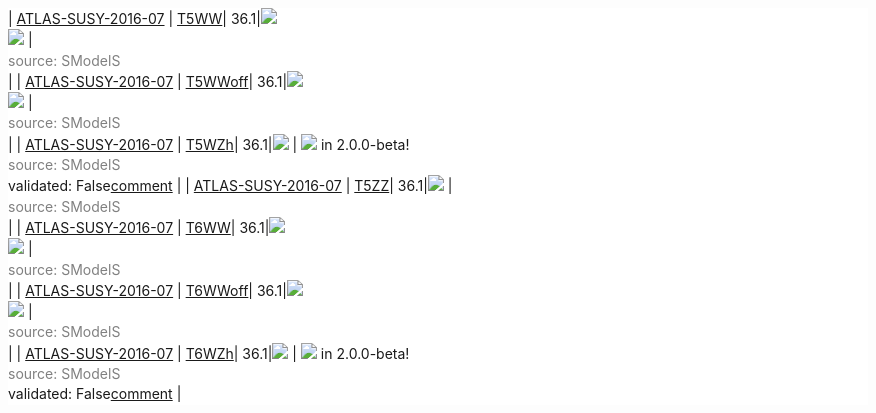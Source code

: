 | [ATLAS-SUSY-2016-07](https://atlas.web.cern.ch/Atlas/GROUPS/PHYSICS/PAPERS/SUSY-2016-07/) | [T5WW](SmsDictionary200-beta#T5WW)| 36.1|<a href="https://smodels.github.io/validation/200-beta/13TeV/ATLAS/ATLAS-SUSY-2016-07-eff/validation/T5WW_2EqMassAx_EqMassB0.5x+0.5y_EqMassCy_pretty.png"><img src="https://smodels.github.io/validation/200-beta/13TeV/ATLAS/ATLAS-SUSY-2016-07-eff/validation/T5WW_2EqMassAx_EqMassB0.5x+0.5y_EqMassCy_pretty.png?1451646315" /></a><BR><a href="https://smodels.github.io/validation/200-beta/13TeV/ATLAS/ATLAS-SUSY-2016-07-eff/validation/T5WW_2EqMassAx_EqMassBy_EqMassC60.0_pretty.png"><img src="https://smodels.github.io/validation/200-beta/13TeV/ATLAS/ATLAS-SUSY-2016-07-eff/validation/T5WW_2EqMassAx_EqMassBy_EqMassC60.0_pretty.png?1451646315" /></a>  |<br><font color='grey'>source: SModelS</font><br> |
| [ATLAS-SUSY-2016-07](https://atlas.web.cern.ch/Atlas/GROUPS/PHYSICS/PAPERS/SUSY-2016-07/) | [T5WWoff](SmsDictionary200-beta#T5WWoff)| 36.1|<a href="https://smodels.github.io/validation/200-beta/13TeV/ATLAS/ATLAS-SUSY-2016-07-eff/validation/T5WWoff_2EqMassAx_EqMassB0.5x+0.5y_EqMassCy_pretty.png"><img src="https://smodels.github.io/validation/200-beta/13TeV/ATLAS/ATLAS-SUSY-2016-07-eff/validation/T5WWoff_2EqMassAx_EqMassB0.5x+0.5y_EqMassCy_pretty.png?1451646315" /></a><BR><a href="https://smodels.github.io/validation/200-beta/13TeV/ATLAS/ATLAS-SUSY-2016-07-eff/validation/T5WWoff_2EqMassAx_EqMassBy_EqMassC60.0_pretty.png"><img src="https://smodels.github.io/validation/200-beta/13TeV/ATLAS/ATLAS-SUSY-2016-07-eff/validation/T5WWoff_2EqMassAx_EqMassBy_EqMassC60.0_pretty.png?1451646315" /></a>  |<br><font color='grey'>source: SModelS</font><br> |
| [ATLAS-SUSY-2016-07](https://atlas.web.cern.ch/Atlas/GROUPS/PHYSICS/PAPERS/SUSY-2016-07/) | [T5WZh](SmsDictionary200-beta#T5WZh)| 36.1|<a href="https://smodels.github.io/validation/200-beta/13TeV/ATLAS/ATLAS-SUSY-2016-07-eff/validation/T5WZh_2EqMassAx_EqMassBy_EqMassC60.0_pretty.png"><img src="https://smodels.github.io/validation/200-beta/13TeV/ATLAS/ATLAS-SUSY-2016-07-eff/validation/T5WZh_2EqMassAx_EqMassBy_EqMassC60.0_pretty.png?1451646315" /></a>  | <img src="https://smodels.github.io/pics/new.png" /> in 2.0.0-beta! <br><font color='grey'>source: SModelS</font><br>validated: False[comment](https://smodels.github.io/validation/200-beta/13TeV/ATLAS/ATLAS-SUSY-2016-07-eff/validation/T5WZh.txt) |
| [ATLAS-SUSY-2016-07](https://atlas.web.cern.ch/Atlas/GROUPS/PHYSICS/PAPERS/SUSY-2016-07/) | [T5ZZ](SmsDictionary200-beta#T5ZZ)| 36.1|<a href="https://smodels.github.io/validation/200-beta/13TeV/ATLAS/ATLAS-SUSY-2016-07-eff/validation/T5ZZ_2EqMassAx_EqMassBy_EqMassC1.0_pretty.png"><img src="https://smodels.github.io/validation/200-beta/13TeV/ATLAS/ATLAS-SUSY-2016-07-eff/validation/T5ZZ_2EqMassAx_EqMassBy_EqMassC1.0_pretty.png?1451646315" /></a>  |<br><font color='grey'>source: SModelS</font><br> |
| [ATLAS-SUSY-2016-07](https://atlas.web.cern.ch/Atlas/GROUPS/PHYSICS/PAPERS/SUSY-2016-07/) | [T6WW](SmsDictionary200-beta#T6WW)| 36.1|<a href="https://smodels.github.io/validation/200-beta/13TeV/ATLAS/ATLAS-SUSY-2016-07-eff/validation/T6WW_2EqMassAx_EqMassB0.5x+0.5y_EqMassCy_pretty.png"><img src="https://smodels.github.io/validation/200-beta/13TeV/ATLAS/ATLAS-SUSY-2016-07-eff/validation/T6WW_2EqMassAx_EqMassB0.5x+0.5y_EqMassCy_pretty.png?1451646315" /></a><BR><a href="https://smodels.github.io/validation/200-beta/13TeV/ATLAS/ATLAS-SUSY-2016-07-eff/validation/T6WW_2EqMassAx_EqMassBy_EqMassC60.0_pretty.png"><img src="https://smodels.github.io/validation/200-beta/13TeV/ATLAS/ATLAS-SUSY-2016-07-eff/validation/T6WW_2EqMassAx_EqMassBy_EqMassC60.0_pretty.png?1451646315" /></a>  |<br><font color='grey'>source: SModelS</font><br> |
| [ATLAS-SUSY-2016-07](https://atlas.web.cern.ch/Atlas/GROUPS/PHYSICS/PAPERS/SUSY-2016-07/) | [T6WWoff](SmsDictionary200-beta#T6WWoff)| 36.1|<a href="https://smodels.github.io/validation/200-beta/13TeV/ATLAS/ATLAS-SUSY-2016-07-eff/validation/T6WWoff_2EqMassAx_EqMassB0.5x+0.5y_EqMassCy_pretty.png"><img src="https://smodels.github.io/validation/200-beta/13TeV/ATLAS/ATLAS-SUSY-2016-07-eff/validation/T6WWoff_2EqMassAx_EqMassB0.5x+0.5y_EqMassCy_pretty.png?1451646315" /></a><BR><a href="https://smodels.github.io/validation/200-beta/13TeV/ATLAS/ATLAS-SUSY-2016-07-eff/validation/T6WWoff_2EqMassAx_EqMassBy_EqMassC60.0_pretty.png"><img src="https://smodels.github.io/validation/200-beta/13TeV/ATLAS/ATLAS-SUSY-2016-07-eff/validation/T6WWoff_2EqMassAx_EqMassBy_EqMassC60.0_pretty.png?1451646315" /></a>  |<br><font color='grey'>source: SModelS</font><br> |
| [ATLAS-SUSY-2016-07](https://atlas.web.cern.ch/Atlas/GROUPS/PHYSICS/PAPERS/SUSY-2016-07/) | [T6WZh](SmsDictionary200-beta#T6WZh)| 36.1|<a href="https://smodels.github.io/validation/200-beta/13TeV/ATLAS/ATLAS-SUSY-2016-07-eff/validation/T6WZh_2EqMassAx_EqMassBy_EqMassC60.0_pretty.png"><img src="https://smodels.github.io/validation/200-beta/13TeV/ATLAS/ATLAS-SUSY-2016-07-eff/validation/T6WZh_2EqMassAx_EqMassBy_EqMassC60.0_pretty.png?1451646315" /></a>  | <img src="https://smodels.github.io/pics/new.png" /> in 2.0.0-beta! <br><font color='grey'>source: SModelS</font><br>validated: False[comment](https://smodels.github.io/validation/200-beta/13TeV/ATLAS/ATLAS-SUSY-2016-07-eff/validation/T6WZh.txt) |